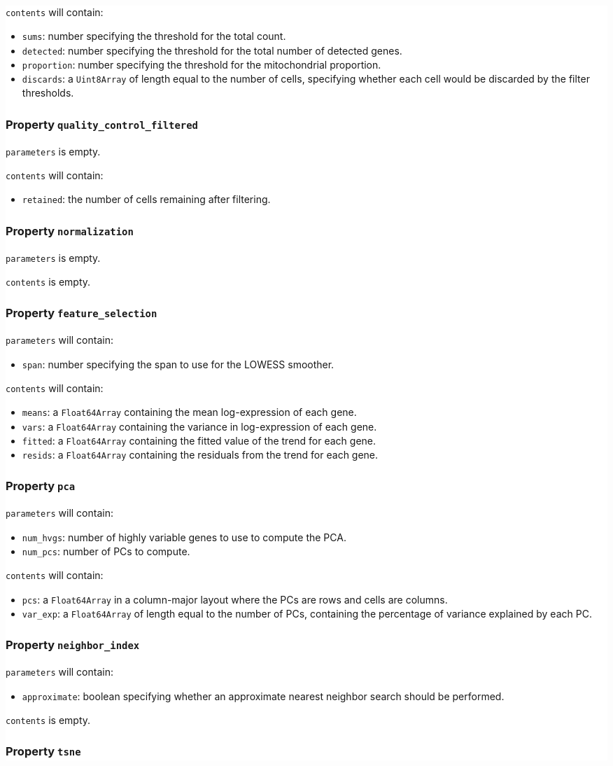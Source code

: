 `contents` will contain:

- `sums`: number specifying the threshold for the total count.
- `detected`: number specifying the threshold for the total number of detected genes.
- `proportion`: number specifying the threshold for the mitochondrial proportion.
- `discards`: a `Uint8Array` of length equal to the number of cells, specifying whether each cell would be discarded by the filter thresholds.

### Property `quality_control_filtered`

`parameters` is empty.

`contents` will contain:

- `retained`: the number of cells remaining after filtering.

### Property `normalization`

`parameters` is empty.

`contents` is empty.

### Property `feature_selection`

`parameters` will contain:

- `span`: number specifying the span to use for the LOWESS smoother.

`contents` will contain:

- `means`: a `Float64Array` containing the mean log-expression of each gene.
- `vars`: a `Float64Array` containing the variance in log-expression of each gene.
- `fitted`: a `Float64Array` containing the fitted value of the trend for each gene.
- `resids`: a `Float64Array` containing the residuals from the trend for each gene.

### Property `pca`

`parameters` will contain:

- `num_hvgs`: number of highly variable genes to use to compute the PCA.
- `num_pcs`: number of PCs to compute.

`contents` will contain:

- `pcs`: a `Float64Array` in a column-major layout where the PCs are rows and cells are columns.
- `var_exp`: a `Float64Array` of length equal to the number of PCs, containing the percentage of variance explained by each PC.

### Property `neighbor_index`

`parameters` will contain:

- `approximate`: boolean specifying whether an approximate nearest neighbor search should be performed.

`contents` is empty.

### Property `tsne`
